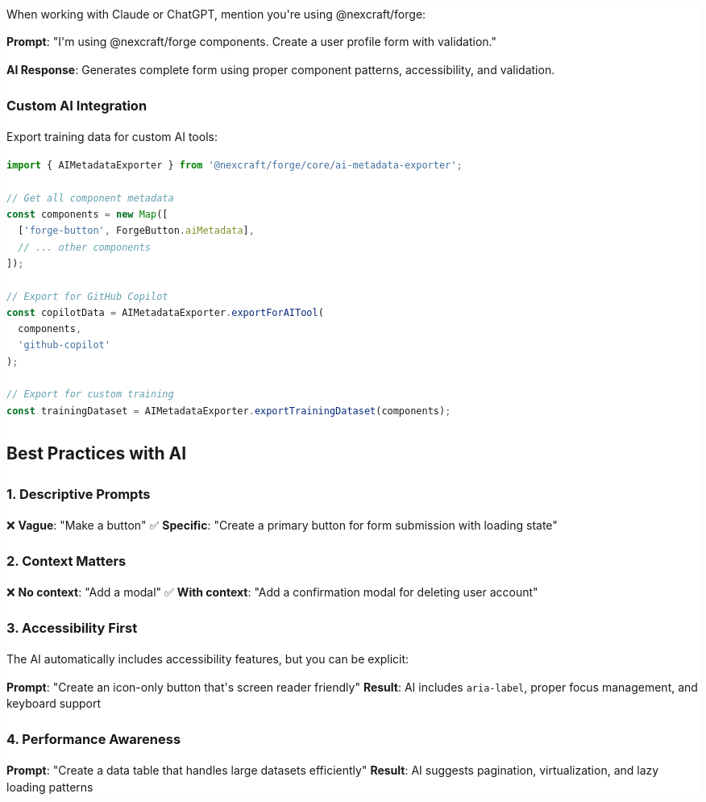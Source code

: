 When working with Claude or ChatGPT, mention you're using @nexcraft/forge:

**Prompt**: "I'm using @nexcraft/forge components. Create a user profile form with validation."

**AI Response**: Generates complete form using proper component patterns, accessibility, and validation.

### Custom AI Integration

Export training data for custom AI tools:

```typescript
import { AIMetadataExporter } from '@nexcraft/forge/core/ai-metadata-exporter';

// Get all component metadata
const components = new Map([
  ['forge-button', ForgeButton.aiMetadata],
  // ... other components
]);

// Export for GitHub Copilot
const copilotData = AIMetadataExporter.exportForAITool(
  components, 
  'github-copilot'
);

// Export for custom training
const trainingDataset = AIMetadataExporter.exportTrainingDataset(components);
```

## Best Practices with AI

### 1. Descriptive Prompts

❌ **Vague**: "Make a button"
✅ **Specific**: "Create a primary button for form submission with loading state"

### 2. Context Matters

❌ **No context**: "Add a modal"
✅ **With context**: "Add a confirmation modal for deleting user account"

### 3. Accessibility First

The AI automatically includes accessibility features, but you can be explicit:

**Prompt**: "Create an icon-only button that's screen reader friendly"
**Result**: AI includes `aria-label`, proper focus management, and keyboard support

### 4. Performance Awareness

**Prompt**: "Create a data table that handles large datasets efficiently"
**Result**: AI suggests pagination, virtualization, and lazy loading patterns
